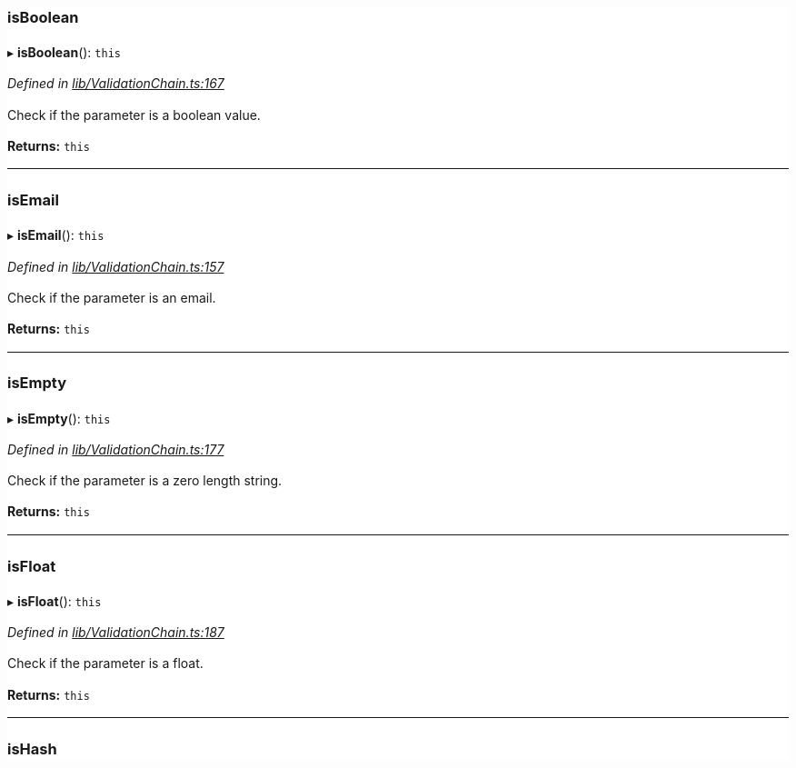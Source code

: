 ###  isBoolean

▸ **isBoolean**(): `this`

*Defined in [lib/ValidationChain.ts:167](https://github.com/ppeerttu/koa-request-validation/blob/a5664aa/src/lib/ValidationChain.ts#L167)*

Check if the parameter is a boolean value.

**Returns:** `this`

___
<a id="isemail"></a>

###  isEmail

▸ **isEmail**(): `this`

*Defined in [lib/ValidationChain.ts:157](https://github.com/ppeerttu/koa-request-validation/blob/a5664aa/src/lib/ValidationChain.ts#L157)*

Check if the parameter is an email.

**Returns:** `this`

___
<a id="isempty"></a>

###  isEmpty

▸ **isEmpty**(): `this`

*Defined in [lib/ValidationChain.ts:177](https://github.com/ppeerttu/koa-request-validation/blob/a5664aa/src/lib/ValidationChain.ts#L177)*

Check if the parameter is a zero length string.

**Returns:** `this`

___
<a id="isfloat"></a>

###  isFloat

▸ **isFloat**(): `this`

*Defined in [lib/ValidationChain.ts:187](https://github.com/ppeerttu/koa-request-validation/blob/a5664aa/src/lib/ValidationChain.ts#L187)*

Check if the parameter is a float.

**Returns:** `this`

___
<a id="ishash"></a>

###  isHash
